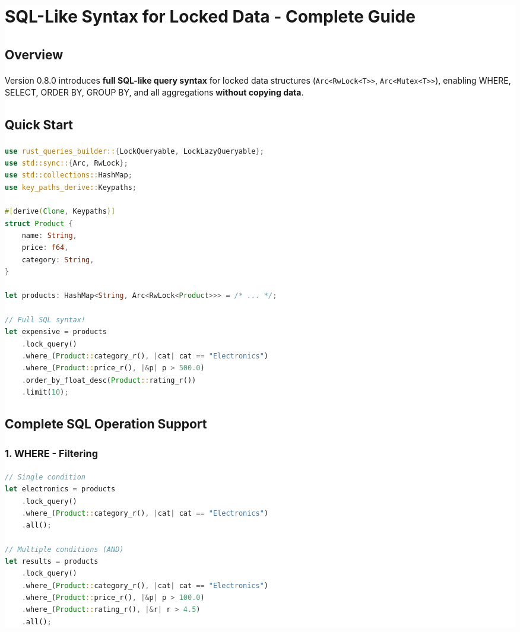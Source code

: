 # SQL-Like Syntax for Locked Data - Complete Guide

## Overview

Version 0.8.0 introduces **full SQL-like query syntax** for locked data structures (`Arc<RwLock<T>>`, `Arc<Mutex<T>>`), enabling WHERE, SELECT, ORDER BY, GROUP BY, and all aggregations **without copying data**.

## Quick Start

```rust
use rust_queries_builder::{LockQueryable, LockLazyQueryable};
use std::sync::{Arc, RwLock};
use std::collections::HashMap;
use key_paths_derive::Keypaths;

#[derive(Clone, Keypaths)]
struct Product {
    name: String,
    price: f64,
    category: String,
}

let products: HashMap<String, Arc<RwLock<Product>>> = /* ... */;

// Full SQL syntax!
let expensive = products
    .lock_query()
    .where_(Product::category_r(), |cat| cat == "Electronics")
    .where_(Product::price_r(), |&p| p > 500.0)
    .order_by_float_desc(Product::rating_r())
    .limit(10);
```

## Complete SQL Operation Support

### 1. WHERE - Filtering

```rust
// Single condition
let electronics = products
    .lock_query()
    .where_(Product::category_r(), |cat| cat == "Electronics")
    .all();

// Multiple conditions (AND)
let results = products
    .lock_query()
    .where_(Product::category_r(), |cat| cat == "Electronics")
    .where_(Product::price_r(), |&p| p > 100.0)
    .where_(Product::rating_r(), |&r| r > 4.5)
    .all();
```
